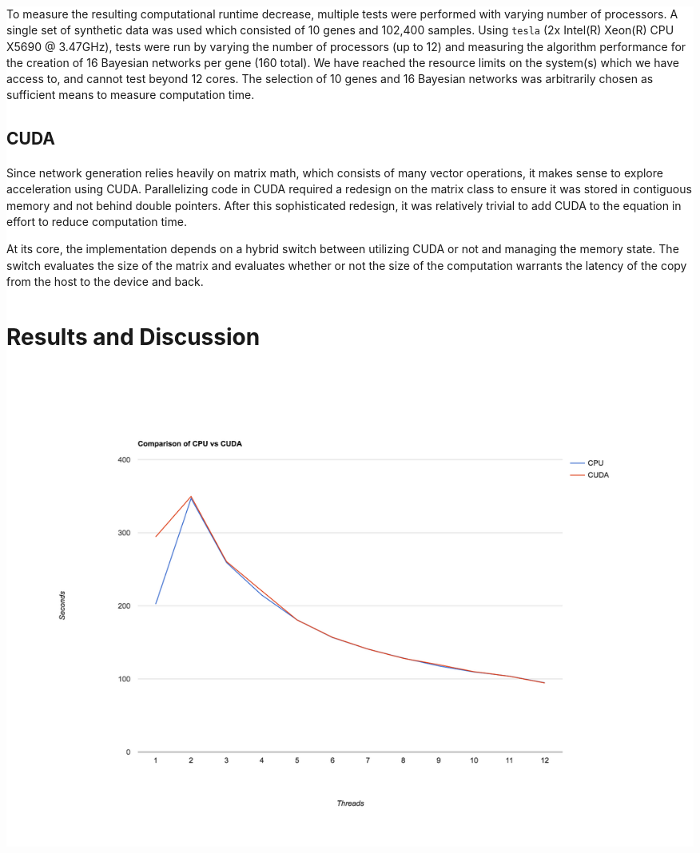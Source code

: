 To measure the resulting computational runtime decrease, multiple tests were performed with varying number of processors.
A single set of synthetic data was used which consisted of 10 genes and 102,400 samples.
Using `tesla` (2x Intel(R) Xeon(R) CPU X5690 @ 3.47GHz), tests were run by varying the number of processors (up to 12) and measuring the algorithm performance for the creation of 16 Bayesian networks per gene (160 total).
We have reached the resource limits on the system(s) which we have access to, and cannot test beyond 12 cores. The selection of 10 genes and 16 Bayesian networks was arbitrarily chosen as sufficient means to measure computation time.

## CUDA
Since network generation relies heavily on matrix math, which consists of many vector operations, it makes sense to explore acceleration using CUDA.
Parallelizing code in CUDA required a redesign on the matrix class to ensure it was stored in contiguous memory and not behind double pointers.
After this sophisticated redesign, it was relatively trivial to add CUDA to the equation in effort to reduce computation time.

At its core, the implementation depends on a hybrid switch between utilizing CUDA or not and managing the memory state. The switch evaluates the size of the matrix and evaluates whether or not the size of the computation warrants the latency of the copy from the host to the device and back.

# Results and Discussion

![Illustrates the comparison between CPU and CUDA. It appears CUDA provides nearly no benefit for Bayesian network learning.](img/sharp.png)
